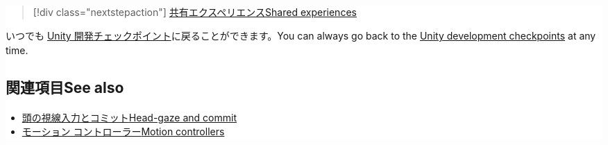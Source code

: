 > [!div class="nextstepaction"]
> [<span data-ttu-id="d2f01-341">共有エクスペリエンス</span><span class="sxs-lookup"><span data-stu-id="d2f01-341">Shared experiences</span></span>](shared-experiences-in-unity.md)

<span data-ttu-id="d2f01-342">いつでも [Unity 開発チェックポイント](unity-development-overview.md#2-core-building-blocks)に戻ることができます。</span><span class="sxs-lookup"><span data-stu-id="d2f01-342">You can always go back to the [Unity development checkpoints](unity-development-overview.md#2-core-building-blocks) at any time.</span></span>

## <a name="see-also"></a><span data-ttu-id="d2f01-343">関連項目</span><span class="sxs-lookup"><span data-stu-id="d2f01-343">See also</span></span>

* [<span data-ttu-id="d2f01-344">頭の視線入力とコミット</span><span class="sxs-lookup"><span data-stu-id="d2f01-344">Head-gaze and commit</span></span>](../../design/gaze-and-commit.md)
* [<span data-ttu-id="d2f01-345">モーション コントローラー</span><span class="sxs-lookup"><span data-stu-id="d2f01-345">Motion controllers</span></span>](../../design/motion-controllers.md)
